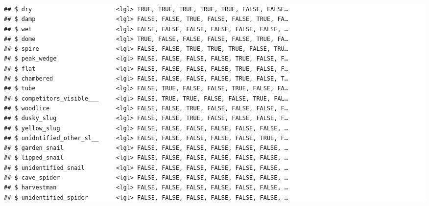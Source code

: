     ## $ dry                        <lgl> TRUE, TRUE, TRUE, TRUE, TRUE, FALSE, FALSE…
    ## $ damp                       <lgl> FALSE, FALSE, TRUE, FALSE, FALSE, TRUE, FA…
    ## $ wet                        <lgl> FALSE, FALSE, FALSE, FALSE, FALSE, FALSE, …
    ## $ dome                       <lgl> TRUE, FALSE, FALSE, FALSE, FALSE, TRUE, FA…
    ## $ spire                      <lgl> FALSE, FALSE, TRUE, TRUE, TRUE, FALSE, TRU…
    ## $ peak_wedge                 <lgl> FALSE, FALSE, FALSE, FALSE, TRUE, FALSE, F…
    ## $ flat                       <lgl> FALSE, FALSE, FALSE, FALSE, TRUE, FALSE, F…
    ## $ chambered                  <lgl> FALSE, FALSE, FALSE, FALSE, TRUE, FALSE, T…
    ## $ tube                       <lgl> FALSE, TRUE, FALSE, FALSE, TRUE, FALSE, FA…
    ## $ competitors_visible___     <lgl> FALSE, TRUE, TRUE, FALSE, FALSE, TRUE, FAL…
    ## $ woodlice                   <lgl> FALSE, FALSE, TRUE, FALSE, FALSE, FALSE, F…
    ## $ dusky_slug                 <lgl> FALSE, FALSE, TRUE, FALSE, FALSE, FALSE, F…
    ## $ yellow_slug                <lgl> FALSE, FALSE, FALSE, FALSE, FALSE, FALSE, …
    ## $ unidntified_other_sl__     <lgl> FALSE, FALSE, FALSE, FALSE, FALSE, TRUE, F…
    ## $ garden_snail               <lgl> FALSE, FALSE, FALSE, FALSE, FALSE, FALSE, …
    ## $ lipped_snail               <lgl> FALSE, FALSE, FALSE, FALSE, FALSE, FALSE, …
    ## $ unidentified_snail         <lgl> FALSE, FALSE, FALSE, FALSE, FALSE, FALSE, …
    ## $ cave_spider                <lgl> FALSE, FALSE, FALSE, FALSE, FALSE, FALSE, …
    ## $ harvestman                 <lgl> FALSE, FALSE, FALSE, FALSE, FALSE, FALSE, …
    ## $ unidentified_spider        <lgl> FALSE, FALSE, FALSE, FALSE, FALSE, FALSE, …